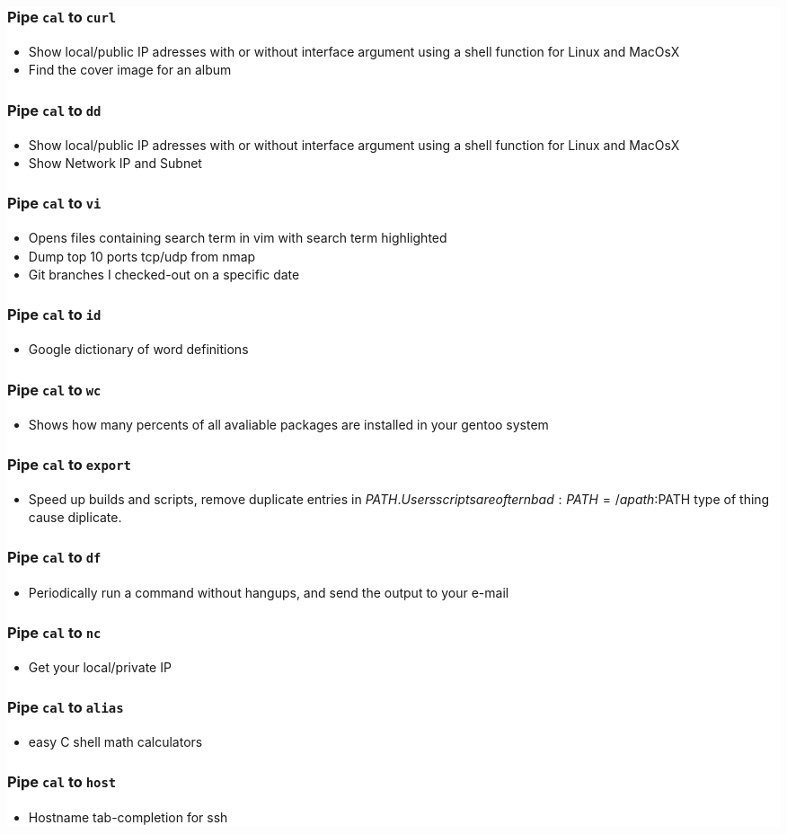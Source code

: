             
### Pipe `cal` to `curl`

- Show local/public IP adresses with or without interface argument using a shell function for Linux and MacOsX
- Find the cover image for an album

            
### Pipe `cal` to `dd`

- Show local/public IP adresses with or without interface argument using a shell function for Linux and MacOsX
- Show Network IP and Subnet

            
### Pipe `cal` to `vi`

- Opens files containing search term in vim with search term highlighted
- Dump top 10 ports tcp/udp from nmap
- Git branches I checked-out on a specific date

            
### Pipe `cal` to `id`

- Google dictionary of word definitions

            
### Pipe `cal` to `wc`

- Shows how many percents of all avaliable packages are installed in your gentoo system

            
### Pipe `cal` to `export`

- Speed up builds and scripts, remove duplicate entries in $PATH.  Users scripts are oftern bad:  PATH=/apath:$PATH type of thing cause diplicate.

            
### Pipe `cal` to `df`

- Periodically run a command without hangups, and send the output to your e-mail

            
### Pipe `cal` to `nc`

- Get your local/private IP

            
### Pipe `cal` to `alias`

- easy C shell math calculators

            
### Pipe `cal` to `host`

- Hostname tab-completion for ssh

            